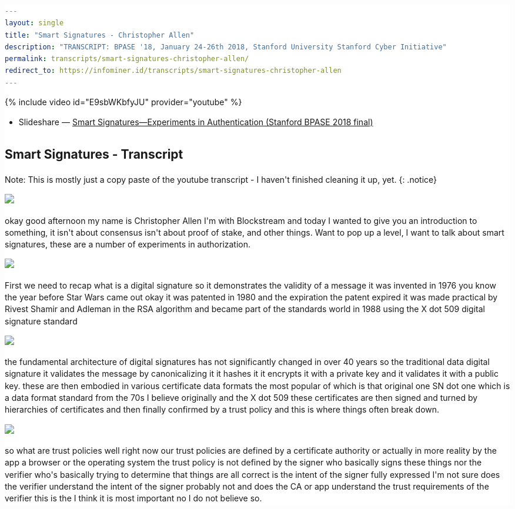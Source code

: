 ```yaml
---
layout: single
title: "Smart Signatures - Christopher Allen"
description: "TRANSCRIPT: BPASE '18, January 24-26th 2018, Stanford University Stanford Cyber Initiative"
permalink: transcripts/smart-signatures-christopher-allen/
redirect_to: https://infominer.id/transcripts/smart-signatures-christopher-allen
---
```


{% include video id="E9sbWKbfyJU" provider="youtube" %}

* Slideshare — [Smart Signatures—Experiments in Authentication (Stanford BPASE 2018 final)](https://www.slideshare.net/ChristopherA/smart-signaturesexperiments-in-authentication-stanford-bpase-2018-final)

## Smart Signatures - Transcript

Note: This is mostly just a copy paste of the youtube transcript - I haven't finished cleaning it up, yet.
{: .notice}

![](https://i.imgur.com/iHhsvuB.png)

okay good afternoon my name is Christopher Allen I'm with Blockstream and today I wanted to give you an introduction to something, it isn't about consensus isn't about proof of stake, and other things. Want to pop up a level, I want to talk about smart signatures, these are a number of experiments in authorization. 

![](https://i.imgur.com/bDqKx8n.png)

First we need to recap what is a digital signature so it demonstrates the validity of a message it was invented in 1976 you know the year before Star Wars came out okay it was patented in 1980 and the expiration the patent expired it was made practical by Rivest Shamir and Adleman in the RSA algorithm and became part of the standards world in 1988 using the X dot 509 digital signature standard 

![](https://i.imgur.com/3x4KvUu.png)

the fundamental architecture of digital signatures has not significantly changed in over 40 years so the traditional data digital signature it validates the message by canonicalizing it it hashes it it encrypts it with a private key and it validates it with a public key. these are then embodied in various certificate data formats the most popular of which is that original one SN dot one which is a data format standard from the 70s I believe originally and the X dot 509 these certificates are then signed and turned by hierarchies of certificates and then finally confirmed by a trust policy and this is where things often break down. 

![](https://i.imgur.com/K8SQqvL.png)

so what are trust policies well right now our trust policies are defined by a certificate authority or actually in more reality by the app a browser or the operating system the trust policy is not defined by the signer who basically signs these things nor the verifier who's basically trying to determine that things are all correct is the intent of the signer fully expressed I'm not sure does the verifier understand the intent of the signer probably not and does the CA or app understand the trust requirements of the verifier this is the I think it is most important no I do not believe so. 
